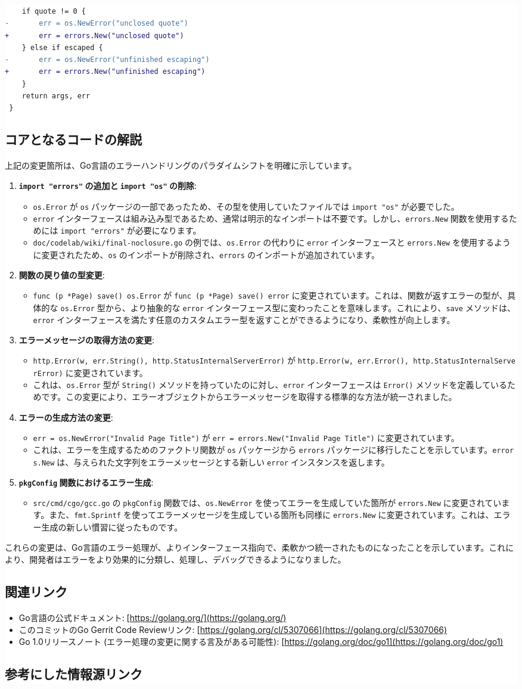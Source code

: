 ```diff
 	if quote != 0 {
-		err = os.NewError("unclosed quote")
+		err = errors.New("unclosed quote")
 	} else if escaped {
-		err = os.NewError("unfinished escaping")
+		err = errors.New("unfinished escaping")
 	}
 	return args, err
 }
```

## コアとなるコードの解説

上記の変更箇所は、Go言語のエラーハンドリングのパラダイムシフトを明確に示しています。

1.  **`import "errors"` の追加と `import "os"` の削除**:
    *   `os.Error` が `os` パッケージの一部であったため、その型を使用していたファイルでは `import "os"` が必要でした。
    *   `error` インターフェースは組み込み型であるため、通常は明示的なインポートは不要です。しかし、`errors.New` 関数を使用するためには `import "errors"` が必要になります。
    *   `doc/codelab/wiki/final-noclosure.go` の例では、`os.Error` の代わりに `error` インターフェースと `errors.New` を使用するように変更されたため、`os` のインポートが削除され、`errors` のインポートが追加されています。

2.  **関数の戻り値の型変更**:
    *   `func (p *Page) save() os.Error` が `func (p *Page) save() error` に変更されています。これは、関数が返すエラーの型が、具体的な `os.Error` 型から、より抽象的な `error` インターフェース型に変わったことを意味します。これにより、`save` メソッドは、`error` インターフェースを満たす任意のカスタムエラー型を返すことができるようになり、柔軟性が向上します。

3.  **エラーメッセージの取得方法の変更**:
    *   `http.Error(w, err.String(), http.StatusInternalServerError)` が `http.Error(w, err.Error(), http.StatusInternalServerError)` に変更されています。
    *   これは、`os.Error` 型が `String()` メソッドを持っていたのに対し、`error` インターフェースは `Error()` メソッドを定義しているためです。この変更により、エラーオブジェクトからエラーメッセージを取得する標準的な方法が統一されました。

4.  **エラーの生成方法の変更**:
    *   `err = os.NewError("Invalid Page Title")` が `err = errors.New("Invalid Page Title")` に変更されています。
    *   これは、エラーを生成するためのファクトリ関数が `os` パッケージから `errors` パッケージに移行したことを示しています。`errors.New` は、与えられた文字列をエラーメッセージとする新しい `error` インスタンスを返します。

5.  **`pkgConfig` 関数におけるエラー生成**:
    *   `src/cmd/cgo/gcc.go` の `pkgConfig` 関数では、`os.NewError` を使ってエラーを生成していた箇所が `errors.New` に変更されています。また、`fmt.Sprintf` を使ってエラーメッセージを生成している箇所も同様に `errors.New` に変更されています。これは、エラー生成の新しい慣習に従ったものです。

これらの変更は、Go言語のエラー処理が、よりインターフェース指向で、柔軟かつ統一されたものになったことを示しています。これにより、開発者はエラーをより効果的に分類し、処理し、デバッグできるようになりました。

## 関連リンク

*   Go言語の公式ドキュメント: [https://golang.org/](https://golang.org/)
*   このコミットのGo Gerrit Code Reviewリンク: [https://golang.org/cl/5307066](https://golang.org/cl/5307066)
*   Go 1.0リリースノート (エラー処理の変更に関する言及がある可能性): [https://golang.org/doc/go1](https://golang.org/doc/go1)

## 参考にした情報源リンク
